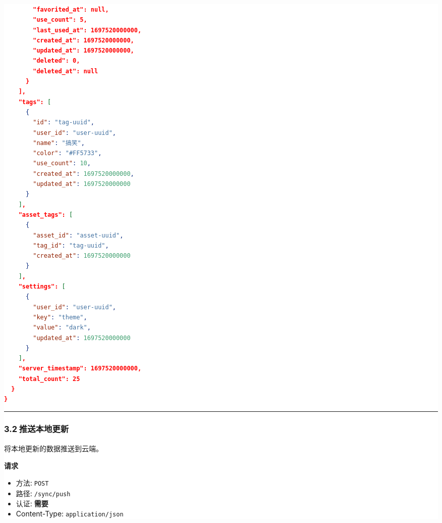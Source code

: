 ```json
        "favorited_at": null,
        "use_count": 5,
        "last_used_at": 1697520000000,
        "created_at": 1697520000000,
        "updated_at": 1697520000000,
        "deleted": 0,
        "deleted_at": null
      }
    ],
    "tags": [
      {
        "id": "tag-uuid",
        "user_id": "user-uuid",
        "name": "搞笑",
        "color": "#FF5733",
        "use_count": 10,
        "created_at": 1697520000000,
        "updated_at": 1697520000000
      }
    ],
    "asset_tags": [
      {
        "asset_id": "asset-uuid",
        "tag_id": "tag-uuid",
        "created_at": 1697520000000
      }
    ],
    "settings": [
      {
        "user_id": "user-uuid",
        "key": "theme",
        "value": "dark",
        "updated_at": 1697520000000
      }
    ],
    "server_timestamp": 1697520000000,
    "total_count": 25
  }
}
```

---

### 3.2 推送本地更新
将本地更新的数据推送到云端。

**请求**
- 方法: `POST`
- 路径: `/sync/push`
- 认证: **需要**
- Content-Type: `application/json`
